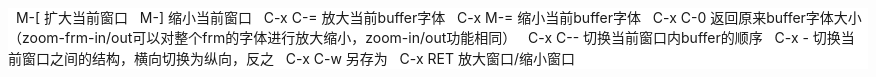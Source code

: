
<tr>
<td class="left">&#xa0;</td>
<td class="left">M-[</td>
<td class="left">扩大当前窗口</td>
</tr>


<tr>
<td class="left">&#xa0;</td>
<td class="left">M-]</td>
<td class="left">缩小当前窗口</td>
</tr>


<tr>
<td class="left">&#xa0;</td>
<td class="left">C-x C-=</td>
<td class="left">放大当前buffer字体</td>
</tr>


<tr>
<td class="left">&#xa0;</td>
<td class="left">C-x M-=</td>
<td class="left">缩小当前buffer字体</td>
</tr>


<tr>
<td class="left">&#xa0;</td>
<td class="left">C-x C-0</td>
<td class="left">返回原来buffer字体大小（zoom-frm-in/out可以对整个frm的字体进行放大缩小，zoom-in/out功能相同）</td>
</tr>


<tr>
<td class="left">&#xa0;</td>
<td class="left">C-x C--</td>
<td class="left">切换当前窗口内buffer的顺序</td>
</tr>


<tr>
<td class="left">&#xa0;</td>
<td class="left">C-x -</td>
<td class="left">切换当前窗口之间的结构，横向切换为纵向，反之</td>
</tr>


<tr>
<td class="left">&#xa0;</td>
<td class="left">C-x C-w</td>
<td class="left">另存为</td>
</tr>


<tr>
<td class="left">&#xa0;</td>
<td class="left">C-x RET</td>
<td class="left">放大窗口/缩小窗口</td>
</tr>
